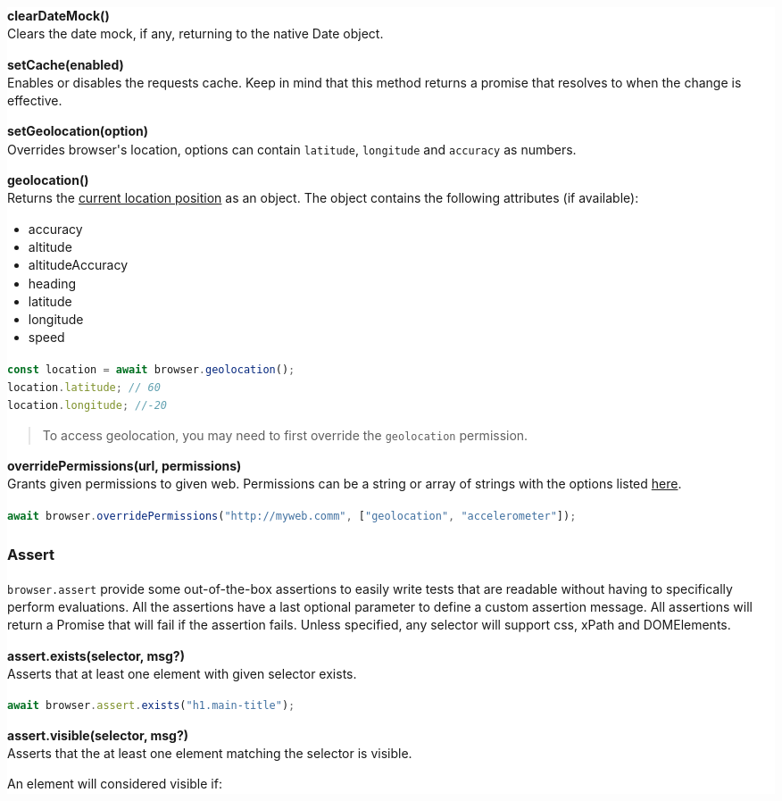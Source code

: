 **clearDateMock()**  
Clears the date mock, if any, returning to the native Date object.

**setCache(enabled)**  
Enables or disables the requests cache. Keep in mind that this method returns a promise that resolves to when the change is effective.

**setGeolocation(option)**  
Overrides browser's location, options can contain `latitude`, `longitude` and `accuracy` as numbers.

**geolocation()**  
Returns the [current location position](https://developer.mozilla.org/en-US/docs/Web/API/Geolocation/getCurrentPosition) as an object. The object contains the following attributes (if available):

* accuracy
* altitude
* altitudeAccuracy
* heading
* latitude
* longitude
* speed

```js
const location = await browser.geolocation();
location.latitude; // 60
location.longitude; //-20
```

> To access geolocation, you may need to first override the `geolocation` permission.

**overridePermissions(url, permissions)**  
Grants given permissions to given web. Permissions can be a string or array of strings with the options listed [here](https://github.com/GoogleChrome/puppeteer/blob/master/docs/api.md#browsercontextoverridepermissionsorigin-permissions).

```js
await browser.overridePermissions("http://myweb.comm", ["geolocation", "accelerometer"]);
```

### Assert
`browser.assert` provide some out-of-the-box assertions to easily write tests that are readable without having to specifically perform evaluations. All the assertions have a last optional parameter to define a custom assertion message. All assertions will return a Promise that will fail if the assertion fails. Unless specified, any selector will support css, xPath and DOMElements.

**assert.exists(selector, msg?)**  
Asserts that at least one element with given selector exists.

```js
await browser.assert.exists("h1.main-title");
```

**assert.visible(selector, msg?)**  
Asserts that the at least one element matching the selector is visible.

An element will considered visible if:
